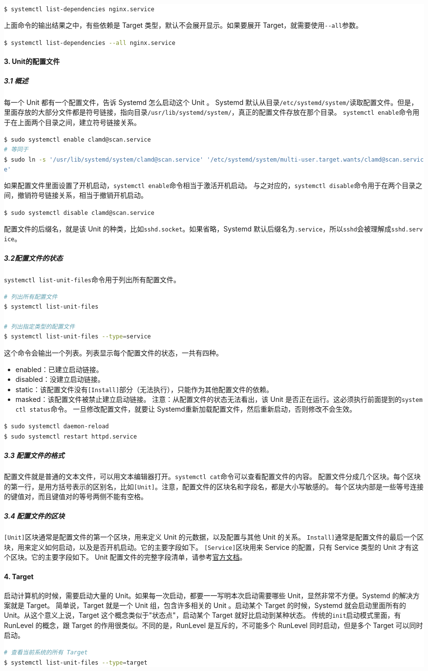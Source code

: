 ````bash
$ systemctl list-dependencies nginx.service
````
上面命令的输出结果之中，有些依赖是 Target 类型，默认不会展开显示。如果要展开 Target，就需要使用`--all`参数。
````bash
$ systemctl list-dependencies --all nginx.service
````
#### 3. Unit的配置文件
##### 3.1 概述
每一个 Unit 都有一个配置文件，告诉 Systemd 怎么启动这个 Unit 。
Systemd 默认从目录`/etc/systemd/system/`读取配置文件。但是，里面存放的大部分文件都是符号链接，指向目录`/usr/lib/systemd/system/`，真正的配置文件存放在那个目录。
`systemctl enable`命令用于在上面两个目录之间，建立符号链接关系。
````bash
$ sudo systemctl enable clamd@scan.service
# 等同于
$ sudo ln -s '/usr/lib/systemd/system/clamd@scan.service' '/etc/systemd/system/multi-user.target.wants/clamd@scan.service'
````
如果配置文件里面设置了开机启动，`systemctl enable`命令相当于激活开机启动。
与之对应的，`systemctl disable`命令用于在两个目录之间，撤销符号链接关系，相当于撤销开机启动。
````bash
$ sudo systemctl disable clamd@scan.service
````
配置文件的后缀名，就是该 Unit 的种类，比如`sshd.socket`。如果省略，Systemd 默认后缀名为`.service`，所以`sshd`会被理解成`sshd.service`。
##### 3.2配置文件的状态 
`systemctl list-unit-files`命令用于列出所有配置文件。
````bash
# 列出所有配置文件
$ systemctl list-unit-files

# 列出指定类型的配置文件
$ systemctl list-unit-files --type=service
````
这个命令会输出一个列表。列表显示每个配置文件的状态，一共有四种。
- enabled：已建立启动链接。
-  disabled：没建立启动链接。
- static：该配置文件没有`[Install]`部分（无法执行），只能作为其他配置文件的依赖。
- masked：该配置文件被禁止建立启动链接。
注意：从配置文件的状态无法看出，该 Unit 是否正在运行。这必须执行前面提到的`systemctl status`命令。
一旦修改配置文件，就要让 Systemd重新加载配置文件，然后重新启动，否则修改不会生效。
````bash
$ sudo systemctl daemon-reload
$ sudo systemctl restart httpd.service
````
##### 3.3 配置文件的格式
配置文件就是普通的文本文件，可以用文本编辑器打开。`systemctl cat`命令可以查看配置文件的内容。
配置文件分成几个区块。每个区块的第一行，是用方括号表示的区别名，比如`[Unit]`。注意，配置文件的区块名和字段名，都是大小写敏感的。
每个区块内部是一些等号连接的键值对，而且键值对的等号两侧不能有空格。
##### 3.4 配置文件的区块
`[Unit]`区块通常是配置文件的第一个区块，用来定义 Unit 的元数据，以及配置与其他 Unit 的关系。
`Install]`通常是配置文件的最后一个区块，用来定义如何启动，以及是否开机启动。它的主要字段如下。
`[Service]`区块用来 Service 的配置，只有 Service 类型的 Unit 才有这个区块。它的主要字段如下。
Unit 配置文件的完整字段清单，请参考[官方文档](https://www.freedesktop.org/software/systemd/man/systemd.unit.html)。
#### 4. Target
启动计算机的时候，需要启动大量的 Unit。如果每一次启动，都要一一写明本次启动需要哪些 Unit，显然非常不方便。Systemd 的解决方案就是 Target。
简单说，Target 就是一个 Unit 组，包含许多相关的 Unit 。启动某个 Target 的时候，Systemd 就会启动里面所有的 Unit。从这个意义上说，Target 这个概念类似于"状态点"，启动某个 Target 就好比启动到某种状态。
传统的`init`启动模式里面，有 RunLevel 的概念，跟 Target 的作用很类似。不同的是，RunLevel 是互斥的，不可能多个 RunLevel 同时启动，但是多个 Target 可以同时启动。
````bash
# 查看当前系统的所有 Target
$ systemctl list-unit-files --type=target

````